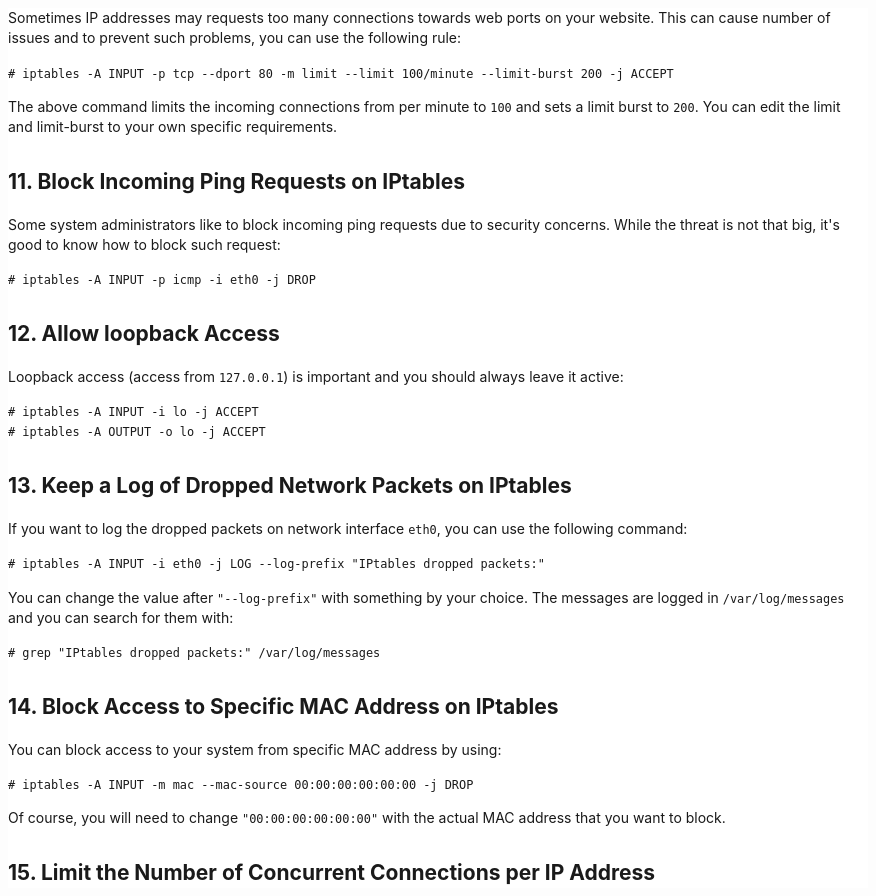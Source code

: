 Sometimes IP addresses may requests too many connections towards web ports on your website. This can cause number of issues and to prevent such problems, you can use the following rule:

```
# iptables -A INPUT -p tcp --dport 80 -m limit --limit 100/minute --limit-burst 200 -j ACCEPT
```

The above command limits the incoming connections from per minute to `100` and sets a limit burst to `200`. You can edit the limit and limit-burst to your own specific requirements.

## 11\. Block Incoming Ping Requests on IPtables

Some system administrators like to block incoming ping requests due to security concerns. While the threat is not that big, it's good to know how to block such request:

```
# iptables -A INPUT -p icmp -i eth0 -j DROP
```

## 12\. Allow loopback Access

Loopback access (access from `127.0.0.1`) is important and you should always leave it active:

```
# iptables -A INPUT -i lo -j ACCEPT
# iptables -A OUTPUT -o lo -j ACCEPT
```

## 13\. Keep a Log of Dropped Network Packets on IPtables

If you want to log the dropped packets on network interface `eth0`, you can use the following command:

```
# iptables -A INPUT -i eth0 -j LOG --log-prefix "IPtables dropped packets:"
```

You can change the value after `"--log-prefix"` with something by your choice. The messages are logged in `/var/log/messages` and you can search for them with:

```
# grep "IPtables dropped packets:" /var/log/messages
```

## 14\. Block Access to Specific MAC Address on IPtables

You can block access to your system from specific MAC address by using:

```
# iptables -A INPUT -m mac --mac-source 00:00:00:00:00:00 -j DROP
```

Of course, you will need to change `"00:00:00:00:00:00"` with the actual MAC address that you want to block.

## 15\. Limit the Number of Concurrent Connections per IP Address
